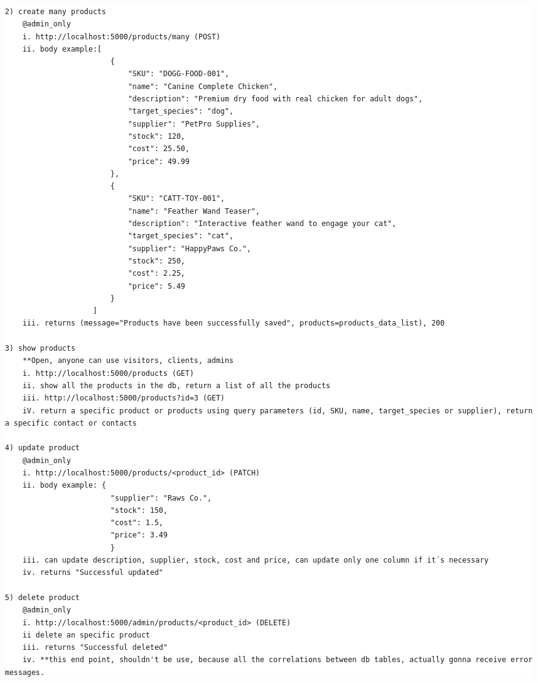     2) create many products
        @admin_only
        i. http://localhost:5000/products/many (POST)
        ii. body example:[
                            {
                                "SKU": "DOGG-FOOD-001",
                                "name": "Canine Complete Chicken",
                                "description": "Premium dry food with real chicken for adult dogs",
                                "target_species": "dog",
                                "supplier": "PetPro Supplies",
                                "stock": 120,
                                "cost": 25.50,
                                "price": 49.99
                            },
                            {
                                "SKU": "CATT-TOY-001",
                                "name": "Feather Wand Teaser",
                                "description": "Interactive feather wand to engage your cat",
                                "target_species": "cat",
                                "supplier": "HappyPaws Co.",
                                "stock": 250,
                                "cost": 2.25,
                                "price": 5.49
                            }
                        ]
        iii. returns (message="Products have been successfully saved", products=products_data_list), 200

    3) show products
        **Open, anyone can use visitors, clients, admins
        i. http://localhost:5000/products (GET)
        ii. show all the products in the db, return a list of all the products
        iii. http://localhost:5000/products?id=3 (GET)
        iV. return a specific product or products using query parameters (id, SKU, name, target_species or supplier), return a specific contact or contacts

    4) update product
        @admin_only
        i. http://localhost:5000/products/<product_id> (PATCH)
        ii. body example: {
                            "supplier": "Raws Co.",
                            "stock": 150,
                            "cost": 1.5,
                            "price": 3.49
                            }
        iii. can update description, supplier, stock, cost and price, can update only one column if it´s necessary
        iv. returns "Successful updated"

    5) delete product
        @admin_only
        i. http://localhost:5000/admin/products/<product_id> (DELETE)
        ii delete an specific product 
        iii. returns "Successful deleted"
        iv. **this end point, shouldn't be use, because all the correlations between db tables, actually gonna receive error messages.
